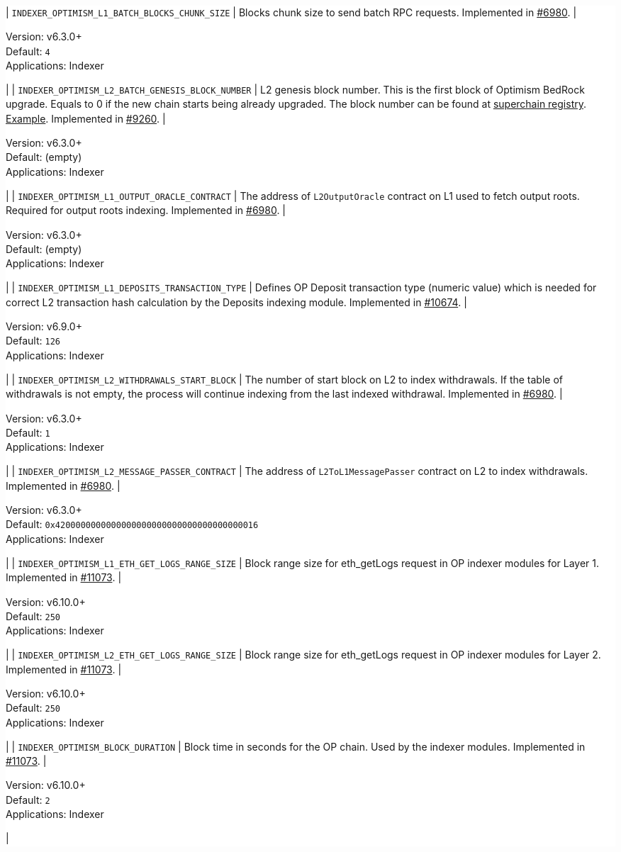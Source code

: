 | `INDEXER_OPTIMISM_L1_BATCH_BLOCKS_CHUNK_SIZE`        | Blocks chunk size to send batch RPC requests. Implemented in [#6980](https://github.com/blockscout/blockscout/pull/6980).                                                                                                                                                                                                                                                                                                                                                              | <p>Version: v6.3.0+<br>Default: <code>4</code><br>Applications: Indexer</p>                                          |
| `INDEXER_OPTIMISM_L2_BATCH_GENESIS_BLOCK_NUMBER`     | L2 genesis block number. This is the first block of Optimism BedRock upgrade. Equals to 0 if the new chain starts being already upgraded. The block number can be found at [superchain registry](https://github.com/ethereum-optimism/superchain-registry/tree/main/superchain/configs). [Example](https://github.com/ethereum-optimism/superchain-registry/blob/main/superchain/configs/mainnet/op.yaml). Implemented in [#9260](https://github.com/blockscout/blockscout/pull/9260). | <p>Version: v6.3.0+<br>Default: (empty)<br>Applications: Indexer</p>                                                 |
| `INDEXER_OPTIMISM_L1_OUTPUT_ORACLE_CONTRACT`         | The address of `L2OutputOracle` contract on L1 used to fetch output roots. Required for output roots indexing. Implemented in [#6980](https://github.com/blockscout/blockscout/pull/6980).                                                                                                                                                                                                                                                                                             | <p>Version: v6.3.0+<br>Default: (empty)<br>Applications: Indexer</p>                                                 |
| `INDEXER_OPTIMISM_L1_DEPOSITS_TRANSACTION_TYPE`      | Defines OP Deposit transaction type (numeric value) which is needed for correct L2 transaction hash calculation by the Deposits indexing module. Implemented in [#10674](https://github.com/blockscout/blockscout/pull/10674).                                                                                                                                                                                                                                                         | <p>Version: v6.9.0+<br>Default: <code>126</code><br>Applications: Indexer</p>                                        |
| `INDEXER_OPTIMISM_L2_WITHDRAWALS_START_BLOCK`        | The number of start block on L2 to index withdrawals. If the table of withdrawals is not empty, the process will continue indexing from the last indexed withdrawal. Implemented in [#6980](https://github.com/blockscout/blockscout/pull/6980).                                                                                                                                                                                                                                       | <p>Version: v6.3.0+<br>Default: <code>1</code><br>Applications: Indexer</p>                                          |
| `INDEXER_OPTIMISM_L2_MESSAGE_PASSER_CONTRACT`        | The address of `L2ToL1MessagePasser` contract on L2 to index withdrawals. Implemented in [#6980](https://github.com/blockscout/blockscout/pull/6980).                                                                                                                                                                                                                                                                                                                                  | <p>Version: v6.3.0+<br>Default: <code>0x4200000000000000000000000000000000000016</code><br>Applications: Indexer</p> |
| `INDEXER_OPTIMISM_L1_ETH_GET_LOGS_RANGE_SIZE`        | Block range size for eth\_getLogs request in OP indexer modules for Layer 1. Implemented in [#11073](https://github.com/blockscout/blockscout/pull/11073).                                                                                                                                                                                                                                                                                                                             | <p>Version: v6.10.0+<br>Default: <code>250</code><br>Applications: Indexer</p>                                         |
| `INDEXER_OPTIMISM_L2_ETH_GET_LOGS_RANGE_SIZE`        | Block range size for eth\_getLogs request in OP indexer modules for Layer 2. Implemented in [#11073](https://github.com/blockscout/blockscout/pull/11073).                                                                                                                                                                                                                                                                                                                             | <p>Version: v6.10.0+<br>Default: <code>250</code><br>Applications: Indexer</p>                                         |
| `INDEXER_OPTIMISM_BLOCK_DURATION`                    | Block time in seconds for the OP chain. Used by the indexer modules. Implemented in [#11073](https://github.com/blockscout/blockscout/pull/11073).                                                                                                                                                                                                                                                                                                                                     | <p>Version: v6.10.0+<br>Default: <code>2</code><br>Applications: Indexer</p>                                           |